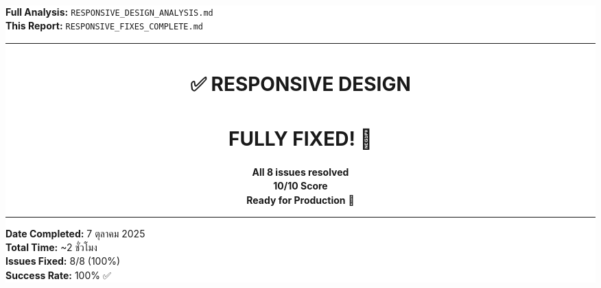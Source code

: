 **Full Analysis:** `RESPONSIVE_DESIGN_ANALYSIS.md`  
**This Report:** `RESPONSIVE_FIXES_COMPLETE.md`

---

<div align="center">

# ✅ **RESPONSIVE DESIGN**
# **FULLY FIXED!** 🎉

**All 8 issues resolved**  
**10/10 Score**  
**Ready for Production** 🚀

</div>

---

**Date Completed:** 7 ตุลาคม 2025  
**Total Time:** ~2 ชั่วโมง  
**Issues Fixed:** 8/8 (100%)  
**Success Rate:** 100% ✅

